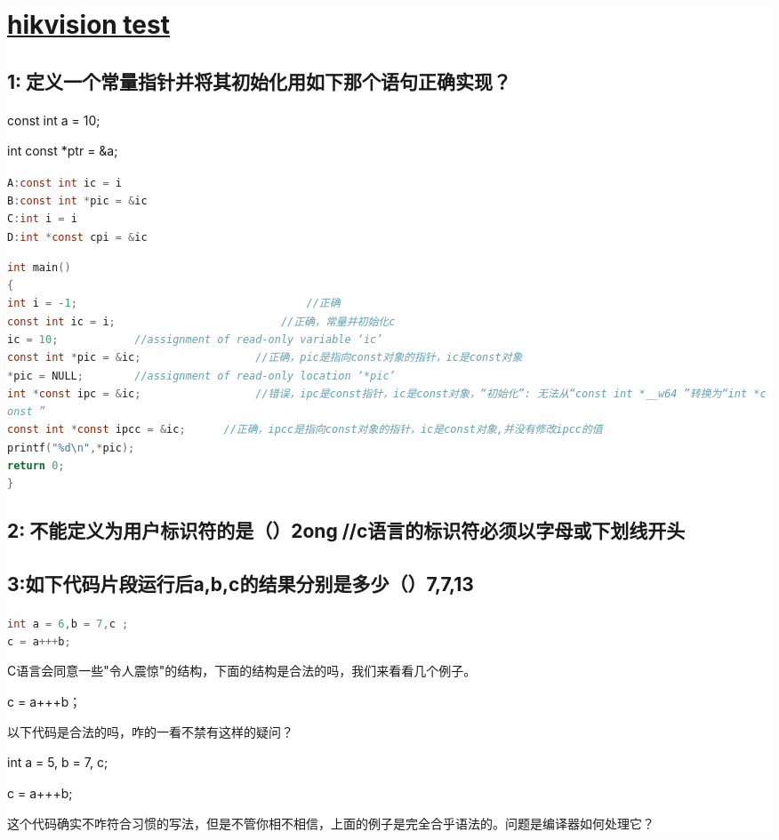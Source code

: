 # [hikvision test](https://tieba.baidu.com/photo/p?kw=%E9%AB%98%E9%80%9A&ie=utf-8&flux=1&tid=6977888561&pic_id=86be72094b36acaf859ec7a06bd98d1000e99cc5&pn=1&fp=2&see_lz=1)

## 1: 定义一个常量指针并将其初始化用如下那个语句正确实现？

const int a = 10;

int const *ptr = &a;

```c
A:const int ic = i
B:const int *pic = &ic
C:int i = i
D:int *const cpi = &ic
```

```c
int main()
{
int i = -1;                                    //正确
const int ic = i;                          //正确，常量并初始化c
ic = 10;			//assignment of read-only variable ‘ic’
const int *pic = &ic;                  //正确，pic是指向const对象的指针，ic是const对象
*pic = NULL;		//assignment of read-only location ‘*pic’
int *const ipc = &ic;                  //错误，ipc是const指针，ic是const对象，“初始化”: 无法从“const int *__w64 ”转换为“int *const ”
const int *const ipcc = &ic;      //正确，ipcc是指向const对象的指针，ic是const对象,并没有修改ipcc的值
printf("%d\n",*pic);
return 0;
}
```

## 2: 不能定义为用户标识符的是（）2ong //c语言的标识符必须以字母或下划线开头

## 3:如下代码片段运行后a,b,c的结果分别是多少（）7,7,13

```c
int a = 6,b = 7,c ;
c = a+++b;
```



C语言会同意一些"令人震惊"的结构，下面的结构是合法的吗，我们来看看几个例子。

c = a+++b；

以下代码是合法的吗，咋的一看不禁有这样的疑问？

int a = 5, b = 7, c;

c = a+++b;

这个代码确实不咋符合习惯的写法，但是不管你相不相信，上面的例子是完全合乎语法的。问题是编译器如何处理它？
